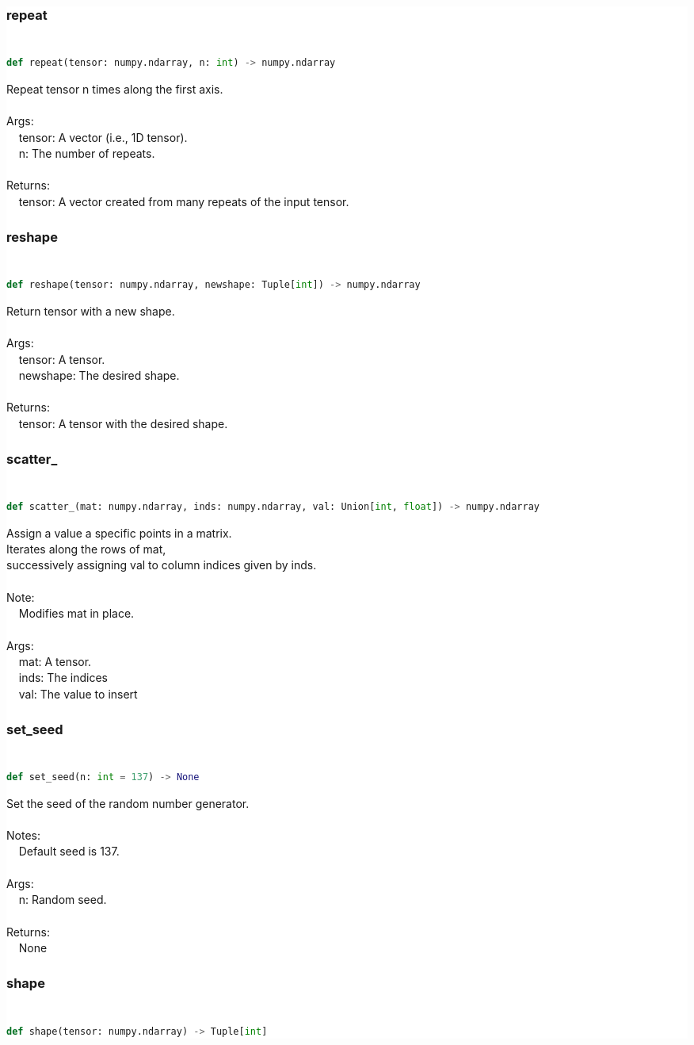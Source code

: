 
### repeat
```py

def repeat(tensor: numpy.ndarray, n: int) -> numpy.ndarray

```



Repeat tensor n times along the first axis.<br /><br />Args:<br />&nbsp;&nbsp;&nbsp;&nbsp;tensor: A vector (i.e., 1D tensor).<br />&nbsp;&nbsp;&nbsp;&nbsp;n: The number of repeats.<br /><br />Returns:<br />&nbsp;&nbsp;&nbsp;&nbsp;tensor: A vector created from many repeats of the input tensor.


### reshape
```py

def reshape(tensor: numpy.ndarray, newshape: Tuple[int]) -> numpy.ndarray

```



Return tensor with a new shape.<br /><br />Args:<br />&nbsp;&nbsp;&nbsp;&nbsp;tensor: A tensor.<br />&nbsp;&nbsp;&nbsp;&nbsp;newshape: The desired shape.<br /><br />Returns:<br />&nbsp;&nbsp;&nbsp;&nbsp;tensor: A tensor with the desired shape.


### scatter\_
```py

def scatter_(mat: numpy.ndarray, inds: numpy.ndarray, val: Union[int, float]) -> numpy.ndarray

```



Assign a value a specific points in a matrix.<br />Iterates along the rows of mat,<br />successively assigning val to column indices given by inds.<br /><br />Note:<br />&nbsp;&nbsp;&nbsp;&nbsp;Modifies mat in place.<br /><br />Args:<br />&nbsp;&nbsp;&nbsp;&nbsp;mat: A tensor.<br />&nbsp;&nbsp;&nbsp;&nbsp;inds: The indices<br />&nbsp;&nbsp;&nbsp;&nbsp;val: The value to insert


### set\_seed
```py

def set_seed(n: int = 137) -> None

```



Set the seed of the random number generator.<br /><br />Notes:<br />&nbsp;&nbsp;&nbsp;&nbsp;Default seed is 137.<br /><br />Args:<br />&nbsp;&nbsp;&nbsp;&nbsp;n: Random seed.<br /><br />Returns:<br />&nbsp;&nbsp;&nbsp;&nbsp;None


### shape
```py

def shape(tensor: numpy.ndarray) -> Tuple[int]

```
